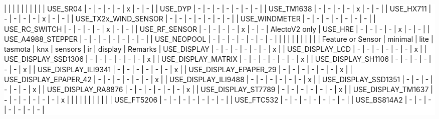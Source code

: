 |                       |   |   |   |   |   |   |   |
| USE_SR04              | - | - | - | - | x | - | - |
| USE_DYP               | - | - | - | - | - | - | - |
| USE_TM1638            | - | - | - | - | x | - | - |
| USE_HX711             | - | - | - | - | x | - | - |
| USE_TX2x_WIND_SENSOR  | - | - | - | - | - | - | - |
| USE_WINDMETER         | - | - | - | - | - | - | - |
| USE_RC_SWITCH         | - | - | - | - | x | - | - |
| USE_RF_SENSOR         | - | - | - | - | x | - | - | AlectoV2 only
| USE_HRE               | - | - | - | - | x | - | - |
| USE_A4988_STEPPER     | - | - | - | - | - | - | - |
| USE_NEOPOOL           | - | - | - | - | - | - | - |
|                       |   |   |   |   |   |   |   |
| Feature or Sensor     | minimal | lite | tasmota | knx | sensors | ir | display | Remarks
| USE_DISPLAY           | - | - | - | - | - | - | x |
| USE_DISPLAY_LCD       | - | - | - | - | - | - | x |
| USE_DISPLAY_SSD1306   | - | - | - | - | - | - | x |
| USE_DISPLAY_MATRIX    | - | - | - | - | - | - | x |
| USE_DISPLAY_SH1106    | - | - | - | - | - | - | x |
| USE_DISPLAY_ILI9341   | - | - | - | - | - | - | x |
| USE_DISPLAY_EPAPER_29 | - | - | - | - | - | - | x |
| USE_DISPLAY_EPAPER_42 | - | - | - | - | - | - | x |
| USE_DISPLAY_ILI9488   | - | - | - | - | - | - | x |
| USE_DISPLAY_SSD1351   | - | - | - | - | - | - | x |
| USE_DISPLAY_RA8876    | - | - | - | - | - | - | x |
| USE_DISPLAY_ST7789    | - | - | - | - | - | - | x |
| USE_DISPLAY_TM1637    | - | - | - | - | - | - | x |
|                       |   |   |   |   |   |   |   |
| USE_FT5206            | - | - | - | - | - | - | - |
| USE_FTC532            | - | - | - | - | - | - | - |
| USE_BS814A2           | - | - | - | - | - | - | - |

